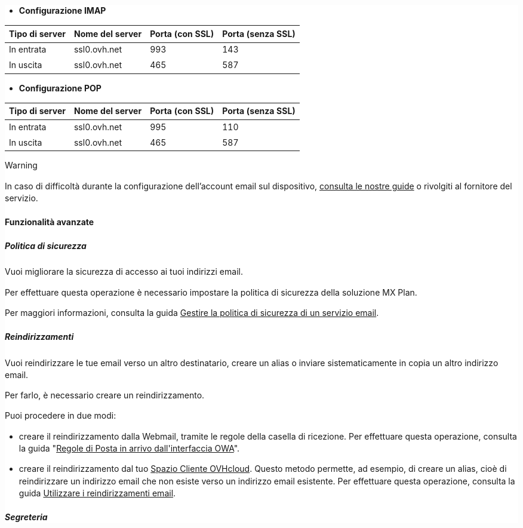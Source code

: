 - **Configurazione IMAP**

|Tipo di server|Nome del server|Porta (con SSL)|Porta (senza SSL)|
|---|---|---|---|
|In entrata|ssl0.ovh.net|993|143|
|In uscita|ssl0.ovh.net|465|587|

- **Configurazione POP**

|Tipo di server|Nome del server|Porta (con SSL)|Porta (senza SSL)|
|---|---|---|---|
|In entrata|ssl0.ovh.net|995|110|
|In uscita|ssl0.ovh.net|465|587|

> [!warning]
>
> In caso di difficoltà durante la configurazione dell’account email sul dispositivo, [consulta le nostre guide](/products/web-cloud-email-collaborative-solutions-mx-plan) o rivolgiti al fornitore del servizio.
>

#### Funzionalità avanzate

##### **Politica di sicurezza**

Vuoi migliorare la sicurezza di accesso ai tuoi indirizzi email.

Per effettuare questa operazione è necessario impostare la politica di sicurezza della soluzione MX Plan.

Per maggiori informazioni, consulta la guida [Gestire la politica di sicurezza di un servizio email](/pages/web_cloud/email_and_collaborative_solutions/common_email_features/security-policy).

##### **Reindirizzamenti**

Vuoi reindirizzare le tue email verso un altro destinatario, creare un alias o inviare sistematicamente in copia un altro indirizzo email.

Per farlo, è necessario creare un reindirizzamento.

Puoi procedere in due modi:

- creare il reindirizzamento dalla Webmail, tramite le regole della casella di ricezione. Per effettuare questa operazione, consulta la guida "[Regole di Posta in arrivo dall'interfaccia OWA](/pages/web_cloud/email_and_collaborative_solutions/using_the_outlook_web_app_webmail/creating-inbox-rules-in-owa-mx-plan#esempio-1-inoltrare-unemail-a-un-altro-indirizzo)".

- creare il reindirizzamento dal tuo [Spazio Cliente OVHcloud](https://www.ovh.com/auth/?action=gotomanager&from=https://www.ovh.it/&ovhSubsidiary=it). Questo metodo permette, ad esempio, di creare un alias, cioè di reindirizzare un indirizzo email che non esiste verso un indirizzo email esistente. Per effettuare questa operazione, consulta la guida [Utilizzare i reindirizzamenti email](/pages/web_cloud/email_and_collaborative_solutions/common_email_features/feature_redirections#nuova-versione-della-soluzione-mx-plan).

##### **Segreteria**
